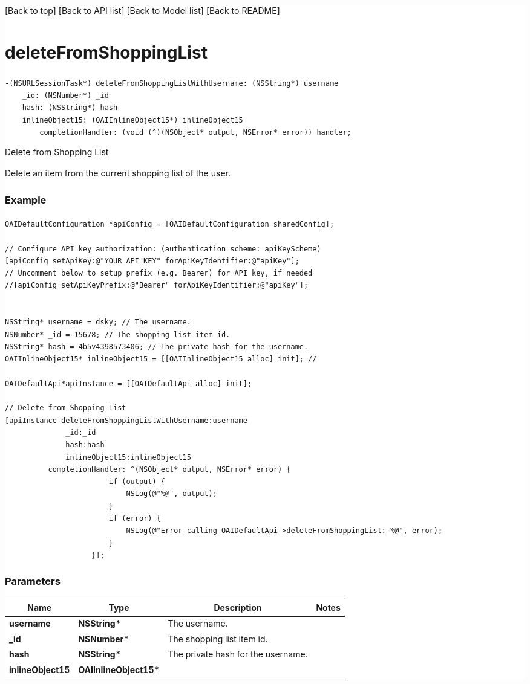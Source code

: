 [[Back to top]](#) [[Back to API list]](../README.md#documentation-for-api-endpoints) [[Back to Model list]](../README.md#documentation-for-models) [[Back to README]](../README.md)

# **deleteFromShoppingList**
```objc
-(NSURLSessionTask*) deleteFromShoppingListWithUsername: (NSString*) username
    _id: (NSNumber*) _id
    hash: (NSString*) hash
    inlineObject15: (OAIInlineObject15*) inlineObject15
        completionHandler: (void (^)(NSObject* output, NSError* error)) handler;
```

Delete from Shopping List

Delete an item from the current shopping list of the user.

### Example 
```objc
OAIDefaultConfiguration *apiConfig = [OAIDefaultConfiguration sharedConfig];

// Configure API key authorization: (authentication scheme: apiKeyScheme)
[apiConfig setApiKey:@"YOUR_API_KEY" forApiKeyIdentifier:@"apiKey"];
// Uncomment below to setup prefix (e.g. Bearer) for API key, if needed
//[apiConfig setApiKeyPrefix:@"Bearer" forApiKeyIdentifier:@"apiKey"];


NSString* username = dsky; // The username.
NSNumber* _id = 15678; // The shopping list item id.
NSString* hash = 4b5v4398573406; // The private hash for the username.
OAIInlineObject15* inlineObject15 = [[OAIInlineObject15 alloc] init]; // 

OAIDefaultApi*apiInstance = [[OAIDefaultApi alloc] init];

// Delete from Shopping List
[apiInstance deleteFromShoppingListWithUsername:username
              _id:_id
              hash:hash
              inlineObject15:inlineObject15
          completionHandler: ^(NSObject* output, NSError* error) {
                        if (output) {
                            NSLog(@"%@", output);
                        }
                        if (error) {
                            NSLog(@"Error calling OAIDefaultApi->deleteFromShoppingList: %@", error);
                        }
                    }];
```

### Parameters

Name | Type | Description  | Notes
------------- | ------------- | ------------- | -------------
 **username** | **NSString***| The username. | 
 **_id** | **NSNumber***| The shopping list item id. | 
 **hash** | **NSString***| The private hash for the username. | 
 **inlineObject15** | [**OAIInlineObject15***](OAIInlineObject15.md)|  | 
